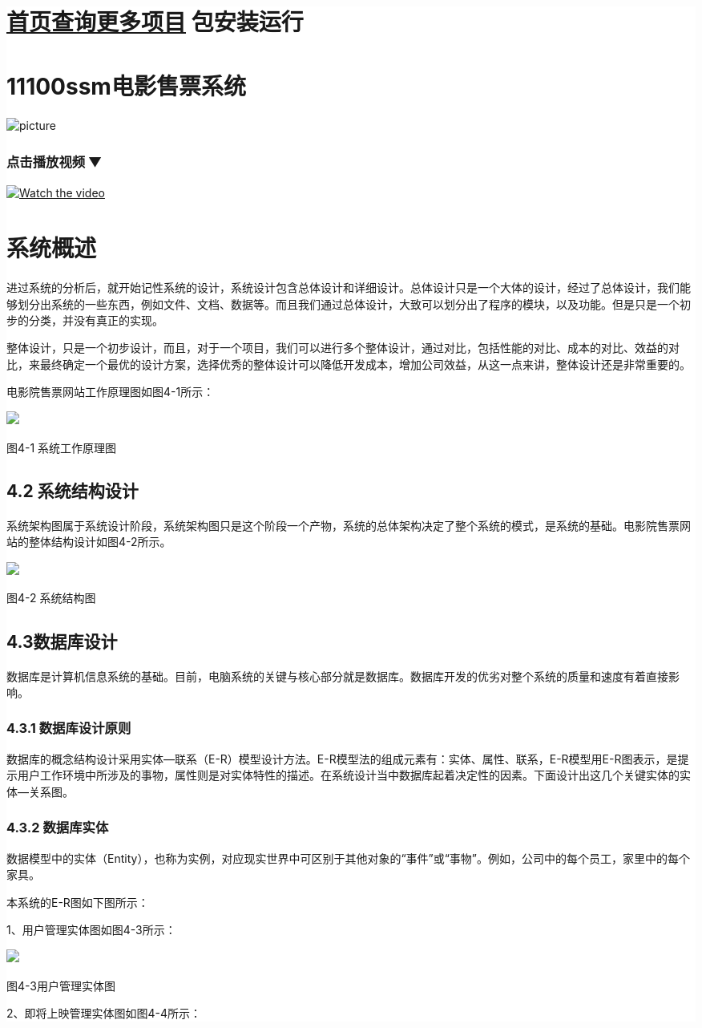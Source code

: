# [首页查询更多项目](https://github.com/GraduationProject-ssm) 包安装运行


# 11100ssm电影售票系统

![picture](https://raw.githubusercontent.com/GraduationProject-springboot/.github/main/img/wx.png)

### 点击播放视频 ▼
[![Watch the video](https://i.sstatic.net/Vp2cE.png)]()


# 系统概述
进过系统的分析后，就开始记性系统的设计，系统设计包含总体设计和详细设计。总体设计只是一个大体的设计，经过了总体设计，我们能够划分出系统的一些东西，例如文件、文档、数据等。而且我们通过总体设计，大致可以划分出了程序的模块，以及功能。但是只是一个初步的分类，并没有真正的实现。

整体设计，只是一个初步设计，而且，对于一个项目，我们可以进行多个整体设计，通过对比，包括性能的对比、成本的对比、效益的对比，来最终确定一个最优的设计方案，选择优秀的整体设计可以降低开发成本，增加公司效益，从这一点来讲，整体设计还是非常重要的。

电影院售票网站工作原理图如图4-1所示：

![](/md/blog.012.png)

图4-1 系统工作原理图
## 4.2 系统结构设计
系统架构图属于系统设计阶段，系统架构图只是这个阶段一个产物，系统的总体架构决定了整个系统的模式，是系统的基础。电影院售票网站的整体结构设计如图4-2所示。

![](/md/blog.013.png)

图4-2 系统结构图
## 4.3数据库设计
数据库是计算机信息系统的基础。目前，电脑系统的关键与核心部分就是数据库。数据库开发的优劣对整个系统的质量和速度有着直接影响。
### 4.3.1 数据库设计原则
数据库的概念结构设计采用实体—联系（E-R）模型设计方法。E-R模型法的组成元素有：实体、属性、联系，E-R模型用E-R图表示，是提示用户工作环境中所涉及的事物，属性则是对实体特性的描述。在系统设计当中数据库起着决定性的因素。下面设计出这几个关键实体的实体—关系图。
### 4.3.2 数据库实体
数据模型中的实体（Entity），也称为实例，对应现实世界中可区别于其他对象的“事件”或“事物”。例如，公司中的每个员工，家里中的每个家具。

本系统的E-R图如下图所示：

1、用户管理实体图如图4-3所示：

![](/md/blog.014.png)

图4-3用户管理实体图

2、即将上映管理实体图如图4-4所示：
